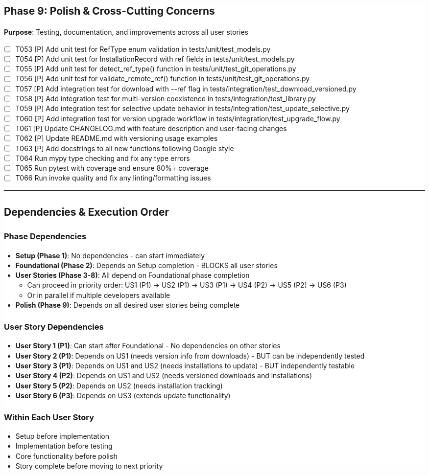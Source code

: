 ## Phase 9: Polish & Cross-Cutting Concerns

**Purpose**: Testing, documentation, and improvements across all user stories

- [ ] T053 [P] Add unit test for RefType enum validation in tests/unit/test_models.py
- [ ] T054 [P] Add unit test for InstallationRecord with ref fields in tests/unit/test_models.py
- [ ] T055 [P] Add unit test for detect_ref_type() function in tests/unit/test_git_operations.py
- [ ] T056 [P] Add unit test for validate_remote_ref() function in tests/unit/test_git_operations.py
- [ ] T057 [P] Add integration test for download with --ref flag in tests/integration/test_download_versioned.py
- [ ] T058 [P] Add integration test for multi-version coexistence in tests/integration/test_library.py
- [ ] T059 [P] Add integration test for selective update behavior in tests/integration/test_update_selective.py
- [ ] T060 [P] Add integration test for version upgrade workflow in tests/integration/test_upgrade_flow.py
- [ ] T061 [P] Update CHANGELOG.md with feature description and user-facing changes
- [ ] T062 [P] Update README.md with versioning usage examples
- [ ] T063 [P] Add docstrings to all new functions following Google style
- [ ] T064 Run mypy type checking and fix any type errors
- [ ] T065 Run pytest with coverage and ensure 80%+ coverage
- [ ] T066 Run invoke quality and fix any linting/formatting issues

---

## Dependencies & Execution Order

### Phase Dependencies

- **Setup (Phase 1)**: No dependencies - can start immediately
- **Foundational (Phase 2)**: Depends on Setup completion - BLOCKS all user stories
- **User Stories (Phase 3-8)**: All depend on Foundational phase completion
  - Can proceed in priority order: US1 (P1) → US2 (P1) → US3 (P1) → US4 (P2) → US5 (P2) → US6 (P3)
  - Or in parallel if multiple developers available
- **Polish (Phase 9)**: Depends on all desired user stories being complete

### User Story Dependencies

- **User Story 1 (P1)**: Can start after Foundational - No dependencies on other stories
- **User Story 2 (P1)**: Depends on US1 (needs version info from downloads) - BUT can be independently tested
- **User Story 3 (P1)**: Depends on US1 and US2 (needs installations to update) - BUT independently testable
- **User Story 4 (P2)**: Depends on US1 and US2 (needs versioned downloads and installations)
- **User Story 5 (P2)**: Depends on US2 (needs installation tracking)
- **User Story 6 (P3)**: Depends on US3 (extends update functionality)

### Within Each User Story

- Setup before implementation
- Implementation before testing
- Core functionality before polish
- Story complete before moving to next priority
